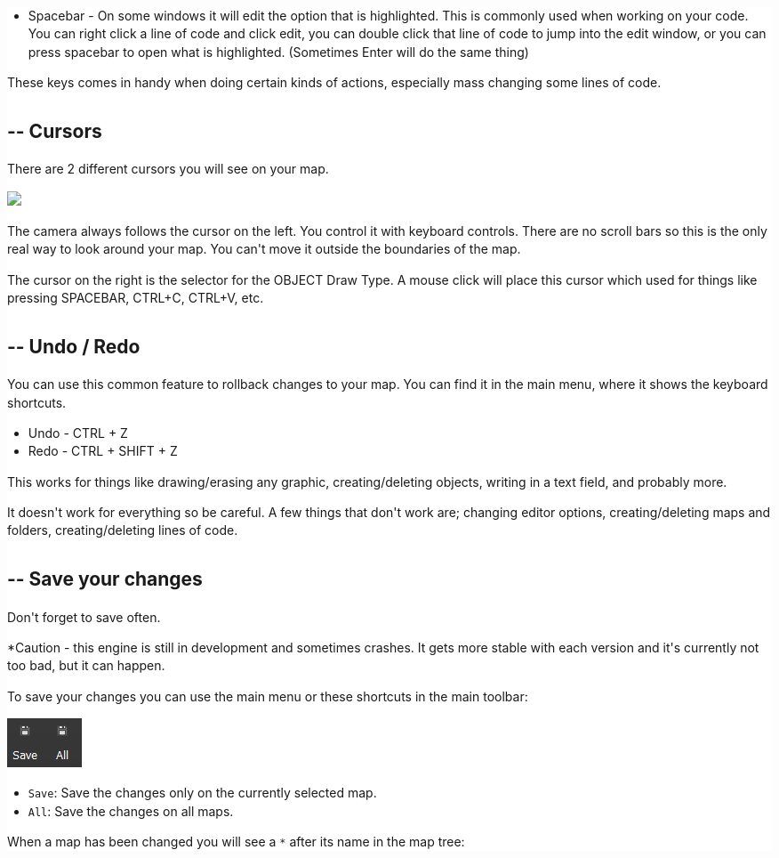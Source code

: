 * Spacebar - On some windows it will edit the option that is highlighted. This is commonly used when working on your code. You can right click a line of code and click edit, you can double click that line of code to jump into the edit window, or you can press spacebar to open what is highlighted. (Sometimes Enter will do the same thing)

These keys comes in handy when doing certain kinds of actions, especially mass changing some lines of code.&#x20;

## -- Cursors <a href="#move-cursor-grid-camera" id="move-cursor-grid-camera"></a>

There are 2 different cursors you will see on your map.

![](../.gitbook/assets/editor\_cursors.png)&#x20;

The camera always follows the cursor on the left. You control it with keyboard controls. There are no scroll bars so this is the only real way to look around your map. You can't move it outside the boundaries of the map.&#x20;

The cursor on the right is the selector for the OBJECT Draw Type. A mouse click will place this cursor which used for things like pressing SPACEBAR, CTRL+C, CTRL+V, etc.&#x20;

## -- Undo / Redo <a href="#undo-redo" id="undo-redo"></a>

You can use this common feature to rollback changes to your map. You can find it in the main menu, where it shows the keyboard shortcuts.&#x20;

* Undo - CTRL + Z
* Redo - CTRL + SHIFT + Z

This works for things like drawing/erasing any graphic, creating/deleting objects, writing in a text field, and probably more.

It doesn't work for everything so be careful. A few things that don't work are; changing editor options, creating/deleting maps and folders, creating/deleting lines of code.&#x20;

## -- Save your changes <a href="#save-changes" id="save-changes"></a>

Don't forget to save often.&#x20;

\*Caution - this engine is still in development and sometimes crashes. It gets more stable with each version and it's currently not too bad, but it can happen.&#x20;

To save your changes you can use the main menu or these shortcuts in the main toolbar:

![](../.gitbook/assets/save.png)

* `Save`: Save the changes only on the currently selected map.
* `All`: Save the changes on all maps.&#x20;

When a map has been changed you will see a `*` after its name in the map tree:
